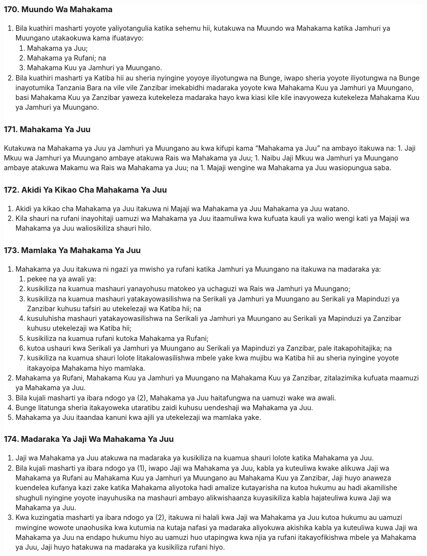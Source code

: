 ### 170. Muundo Wa Mahakama

1. Bila kuathiri masharti yoyote yaliyotangulia katika sehemu hii, kutakuwa na Muundo wa Mahakama katika Jamhuri ya Muungano utakaokuwa kama ifuatavyo:
	1. Mahakama ya Juu;
	1. Mahakama ya Rufani; na
	1. Mahakama Kuu ya Jamhuri ya Muungano.
1. Bila kuathiri masharti ya Katiba hii au sheria nyingine yoyoye iliyotungwa na Bunge, iwapo sheria yoyote iliyotungwa na Bunge inayotumika Tanzania Bara na vile vile Zanzibar imekabidhi madaraka yoyote kwa Mahakama Kuu ya Jamhuri ya Muungano, basi Mahakama Kuu ya Zanzibar yaweza kutekeleza madaraka hayo kwa kiasi kile kile inavyoweza kutekeleza Mahakama Kuu ya Jamhuri ya Muungano.

### 171. Mahakama Ya Juu

 Kutakuwa na Mahakama ya Juu ya Jamhuri ya Muungano au kwa kifupi kama “Mahakama ya Juu” na ambayo itakuwa na:
	1. Jaji Mkuu wa Jamhuri ya Muungano ambaye atakuwa Rais wa Mahakama ya Juu;
	1. Naibu Jaji Mkuu wa Jamhuri ya Muungano ambaye atakuwa Makamu wa Rais wa Mahakama ya Juu; na
	1. Majaji wengine wa Mahakama ya Juu wasiopungua saba.

### 172. Akidi Ya Kikao Cha Mahakama Ya Juu

1. Akidi ya kikao cha Mahakama ya Juu itakuwa ni Majaji wa Mahakama ya Juu Mahakama ya Juu watano.
1. Kila shauri na rufani inayohitaji uamuzi wa Mahakama ya Juu itaamuliwa kwa kufuata kauli ya walio wengi kati ya Majaji wa Mahakama ya Juu waliosikiliza shauri hilo.

### 173. Mamlaka Ya Mahakama Ya Juu

1. Mahakama ya Juu itakuwa ni ngazi ya mwisho ya rufani katika Jamhuri ya Muungano na itakuwa na madaraka ya:
	1. pekee na ya awali ya:
  	1. kusikiliza na kuamua mashauri yanayohusu matokeo ya uchaguzi wa Rais wa Jamhuri ya Muungano;
    1. kusikiliza na kuamua mashauri yatakayowasilishwa na Serikali ya Jamhuri ya Muungano au Serikali ya Mapinduzi ya Zanzibar kuhusu tafsiri au utekelezaji wa Katiba hii; na
    1. kusuluhisha mashauri yatakayowasilishwa na Serikali ya Jamhuri ya Muungano au Serikali ya Mapinduzi ya Zanzibar kuhusu utekelezaji wa Katiba hii;
	1. kusikiliza na kuamua rufani kutoka Mahakama ya Rufani;
	1. kutoa ushauri kwa Serikali ya Jamhuri ya Muungano au Serikali ya Mapinduzi ya Zanzibar, pale itakapohitajika; na
	1. kusikiliza na kuamua shauri lolote litakalowasilishwa mbele yake kwa mujibu wa Katiba hii au sheria nyingine yoyote itakayoipa Mahakama hiyo mamlaka.
1. Mahakama ya Rufani, Mahakama Kuu ya Jamhuri ya Muungano na Mahakama Kuu ya Zanzibar, zitalazimika kufuata maamuzi ya Mahakama ya Juu.
1. Bila kujali masharti ya ibara ndogo ya (2), Mahakama ya Juu haitafungwa na uamuzi wake wa awali.
1. Bunge litatunga sheria itakayoweka utaratibu zaidi kuhusu uendeshaji wa Mahakama ya Juu.
1. Mahakama ya Juu itaandaa kanuni kwa ajili ya utekelezaji wa mamlaka yake.

### 174. Madaraka Ya Jaji Wa Mahakama Ya Juu

1. Jaji wa Mahakama ya Juu atakuwa na madaraka ya kusikiliza na kuamua shauri lolote katika Mahakama ya Juu.
1. Bila kujali masharti ya ibara ndogo ya (1), iwapo Jaji wa Mahakama ya Juu, kabla ya kuteuliwa kwake alikuwa Jaji wa Mahakama ya Rufani au Mahakama Kuu ya Jamhuri ya Muungano au Mahakama Kuu ya Zanzibar, Jaji huyo anaweza kuendelea kufanya kazi zake katika Mahakama aliyotoka hadi amalize kutayarisha na kutoa hukumu au hadi akamilishe shughuli nyingine yoyote inayuhusika na mashauri ambayo alikwishaanza kuyasikiliza kabla hajateuliwa kuwa Jaji wa Mahakama ya Juu.
1. Kwa kuzingatia masharti ya ibara ndogo ya (2), itakuwa ni halali kwa Jaji wa Mahakama ya Juu kutoa hukumu au uamuzi mwingine wowote unaohusika kwa kutumia na kutaja nafasi ya madaraka aliyokuwa akishika kabla ya kuteuliwa kuwa Jaji wa Mahakama ya Juu na endapo hukumu hiyo au uamuzi huo utapingwa kwa njia ya rufani itakayofikishwa mbele ya Mahakama ya Juu, Jaji huyo hatakuwa na madaraka ya kusikiliza rufani hiyo.
